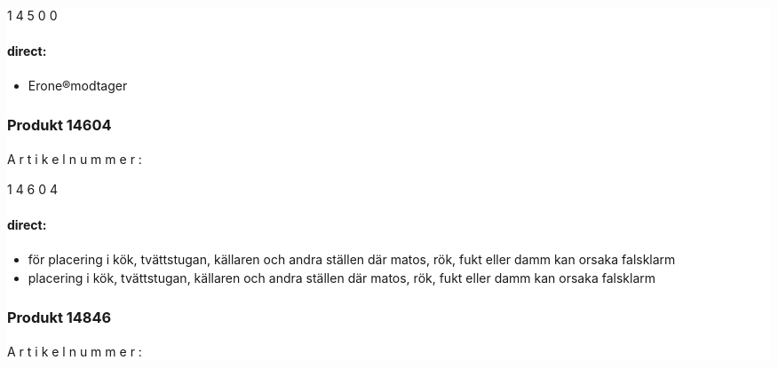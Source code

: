 1
4
5
0
0


#### direct:
* Erone®modtager


### Produkt 14604
A
r
t
i
k
e
l
n
u
m
m
e
r
:
 
1
4
6
0
4


#### direct:
* för placering i kök, tvättstugan, källaren och andra ställen där matos, rök, fukt eller damm kan orsaka falsklarm
* placering i kök, tvättstugan, källaren och andra ställen där matos, rök, fukt eller damm kan orsaka falsklarm


### Produkt 14846
A
r
t
i
k
e
l
n
u
m
m
e
r
:
 
